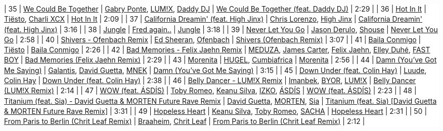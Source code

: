 | 35 | [We Could Be Together](https://open.spotify.com/track/3ElGRG3DqSzzkh1b2wnbzf) | [Gabry Ponte](https://open.spotify.com/artist/5ENS85nZShljwNgg4wFD7D), [LUM!X](https://open.spotify.com/artist/0TKFPt9w0AAEnhB9bd0pLy), [Daddy DJ](https://open.spotify.com/artist/2Bc52Zzq4Hx7Dqm0Qw8bJL) | [We Could Be Together \(feat\. Daddy DJ\)](https://open.spotify.com/album/7xgmfo0gHFJk9DNdOfqBNn) | 2:29 |
| 36 | [Hot In It](https://open.spotify.com/track/3Z7CaxQkqbIs1rewKi6v4W) | [Tiësto](https://open.spotify.com/artist/2o5jDhtHVPhrJdv3cEQ99Z), [Charli XCX](https://open.spotify.com/artist/25uiPmTg16RbhZWAqwLBy5) | [Hot In It](https://open.spotify.com/album/6R7Yy0sY9N8PNUhseegr2Q) | 2:09 |
| 37 | [California Dreamin' \(feat\. High Jinx\)](https://open.spotify.com/track/4ASOMWcJUrwEpjJy4GEijz) | [Chris Lorenzo](https://open.spotify.com/artist/7tm9Tuc70geXOOyKhtZHIj), [High Jinx](https://open.spotify.com/artist/0XFmkmsCbCoR7wlqaZdt64) | [California Dreamin' \(feat\. High Jinx\)](https://open.spotify.com/album/4QNJtrJyZlV4CMzvQqPcjW) | 3:16 |
| 38 | [Jungle](https://open.spotify.com/track/31B7wLv4yvtjDoTTmbnxeE) | [Fred again..](https://open.spotify.com/artist/4oLeXFyACqeem2VImYeBFe) | [Jungle](https://open.spotify.com/album/3iDLGLmecmdkmdxYmuol5d) | 3:18 |
| 39 | [Never Let You Go](https://open.spotify.com/track/5IHwWQBEh7Skxo1hfCUP1O) | [Jason Derulo](https://open.spotify.com/artist/07YZf4WDAMNwqr4jfgOZ8y), [Shouse](https://open.spotify.com/artist/2TcGJdSOiOvITBzhvfX8XB) | [Never Let You Go](https://open.spotify.com/album/6a8ZKBZtqFHAq9jkq0Nds0) | 2:58 |
| 40 | [Shivers \- Ofenbach Remix](https://open.spotify.com/track/1eGlStOBtFJ6Oc4hhN5tUR) | [Ed Sheeran](https://open.spotify.com/artist/6eUKZXaKkcviH0Ku9w2n3V), [Ofenbach](https://open.spotify.com/artist/4AKwRarlmsUlLjIwt38NLw) | [Shivers \(Ofenbach Remix\)](https://open.spotify.com/album/3Dru9IyxnZXhmrNbSv56yl) | 3:07 |
| 41 | [Baila Conmigo](https://open.spotify.com/track/3KruoUtSkm84Az0bJunnxl) | [Tiësto](https://open.spotify.com/artist/2o5jDhtHVPhrJdv3cEQ99Z) | [Baila Conmigo](https://open.spotify.com/album/00RgZ3hZH9WpvBksu2hx5G) | 2:26 |
| 42 | [Bad Memories \- Felix Jaehn Remix](https://open.spotify.com/track/04R4oiYD4NU6ZkdwlaJSep) | [MEDUZA](https://open.spotify.com/artist/0xRXCcSX89eobfrshSVdyu), [James Carter](https://open.spotify.com/artist/5344K3N7rx7kw1HjO8psuq), [Felix Jaehn](https://open.spotify.com/artist/4bL2B6hmLlMWnUEZnorEtG), [Elley Duhé](https://open.spotify.com/artist/67MNhiAICFY6Pwc2YxCO0K), [FAST BOY](https://open.spotify.com/artist/56Qz2XwGj7FxnNKrfkWjnb) | [Bad Memories \(Felix Jaehn Remix\)](https://open.spotify.com/album/1BDhBICG1Iowos7dCtSizl) | 2:29 |
| 43 | [Morenita](https://open.spotify.com/track/0pIiCv0GdhtsOjCJ5Y7zHj) | [HUGEL](https://open.spotify.com/artist/5PlfkPxwCpRRWQJBxCa0By), [Cumbiafrica](https://open.spotify.com/artist/72zmP13MQQhZHt4Kl0FOTs) | [Morenita](https://open.spotify.com/album/4zMIwkKxRg5oo8ekxOKqHW) | 2:56 |
| 44 | [Damn \(You’ve Got Me Saying\)](https://open.spotify.com/track/5RVjB86R02f47lCZSPFOzj) | [Galantis](https://open.spotify.com/artist/4sTQVOfp9vEMCemLw50sbu), [David Guetta](https://open.spotify.com/artist/1Cs0zKBU1kc0i8ypK3B9ai), [MNEK](https://open.spotify.com/artist/7uMh23xWiuR7zsNkuNcm2G) | [Damn \(You’ve Got Me Saying\)](https://open.spotify.com/album/53i5TggV9rLa7XBaDbD8Hp) | 3:15 |
| 45 | [Down Under \(feat\. Colin Hay\)](https://open.spotify.com/track/7AVyve7cFYTd51ha5i9kE2) | [Luude](https://open.spotify.com/artist/20cmhoGvN0eyzhmsHJH1Mg), [Colin Hay](https://open.spotify.com/artist/5mxB08ktCukEhGMg2YZeEv) | [Down Under \(feat\. Colin Hay\)](https://open.spotify.com/album/64xmSwJJbFQMf63AFYZXpW) | 2:38 |
| 46 | [Belly Dancer \- LUM!X Remix](https://open.spotify.com/track/61eO1GpmNJ7iUVoQZ5JfNO) | [Imanbek](https://open.spotify.com/artist/5rGrDvrLOV2VV8SCFVGWlj), [BYOR](https://open.spotify.com/artist/0Upxnyh9nIUNSOmNE8WF4R), [LUM!X](https://open.spotify.com/artist/0TKFPt9w0AAEnhB9bd0pLy) | [Belly Dancer \(LUM!X Remix\)](https://open.spotify.com/album/3VJjBWJCl7mqqWkh9U76vR) | 2:14 |
| 47 | [WOW \(feat\. ÁSDÍS\)](https://open.spotify.com/track/318quSv1UJeamoAkEDjAuY) | [Toby Romeo](https://open.spotify.com/artist/2XnY6NZ6rENbLMYabjkRey), [Keanu Silva](https://open.spotify.com/artist/1zLMhO4zzzxt5PMV4wMS3y), [IZKO](https://open.spotify.com/artist/1BgmLUmytJuDy5CEzP7SL6), [ÁSDÍS](https://open.spotify.com/artist/28y5ZcfpdZAfeEE5ftCfUg) | [WOW \(feat\. ÁSDÍS\)](https://open.spotify.com/album/5wGgVYOO2isbGL0WA5fs2Q) | 2:23 |
| 48 | [Titanium \(feat\. Sia\) \- David Guetta & MORTEN Future Rave Remix](https://open.spotify.com/track/5072hCBK3Z15qRnTEzd8fy) | [David Guetta](https://open.spotify.com/artist/1Cs0zKBU1kc0i8ypK3B9ai), [MORTEN](https://open.spotify.com/artist/19HFRWmRCl27kTk6LeqAO8), [Sia](https://open.spotify.com/artist/5WUlDfRSoLAfcVSX1WnrxN) | [Titanium \(feat\. Sia\) \[David Guetta & MORTEN Future Rave Remix\]](https://open.spotify.com/album/2Eke7bWyUPKdFx3UdQh4rI) | 3:31 |
| 49 | [Hopeless Heart](https://open.spotify.com/track/2tJ4fnUrG5v7OmYVGq7sw8) | [Keanu Silva](https://open.spotify.com/artist/1zLMhO4zzzxt5PMV4wMS3y), [Toby Romeo](https://open.spotify.com/artist/2XnY6NZ6rENbLMYabjkRey), [SACHA](https://open.spotify.com/artist/1VP5hxNzge9bfbtDvCJwFG) | [Hopeless Heart](https://open.spotify.com/album/5lvVTFSjzf72tpVCyiIALc) | 2:31 |
| 50 | [From Paris to Berlin \(Chrit Leaf Remix\)](https://open.spotify.com/track/5fJKruTP0DiAFBDesEBR3C) | [Braaheim](https://open.spotify.com/artist/5yczwlOmRZG3wUEtvLiGBg), [Chrit Leaf](https://open.spotify.com/artist/04df2ILEj2H1MUilOCAdx6) | [From Paris to Berlin \(Chrit Leaf Remix\)](https://open.spotify.com/album/6NQEZ6aURGOWm5QxjEMiHo) | 2:12 |